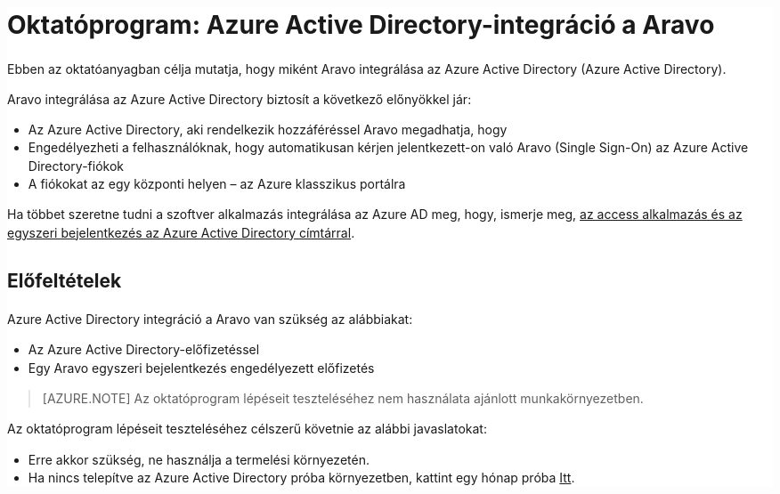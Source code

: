<properties
    pageTitle="Oktatóprogram: Azure Active Directory-integráció a Aravo |} Microsoft Azure"
    description="Megtudhatja, hogy miként konfigurálása az egyszeri bejelentkezés Azure Active Directory és Aravo között."
    services="active-directory"
    documentationCenter=""
    authors="jeevansd"
    manager="femila"
    editor=""/>

<tags
    ms.service="active-directory"
    ms.workload="identity"
    ms.tgt_pltfrm="na"
    ms.devlang="na"
    ms.topic="article"
    ms.date="10/14/2016"
    ms.author="jeedes"/>


# <a name="tutorial-azure-active-directory-integration-with-aravo"></a>Oktatóprogram: Azure Active Directory-integráció a Aravo

Ebben az oktatóanyagban célja mutatja, hogy miként Aravo integrálása az Azure Active Directory (Azure Active Directory).

Aravo integrálása az Azure Active Directory biztosít a következő előnyökkel jár:

- Az Azure Active Directory, aki rendelkezik hozzáféréssel Aravo megadhatja, hogy
- Engedélyezheti a felhasználóknak, hogy automatikusan kérjen jelentkezett-on való Aravo (Single Sign-On) az Azure Active Directory-fiókok
- A fiókokat az egy központi helyen – az Azure klasszikus portálra

Ha többet szeretne tudni a szoftver alkalmazás integrálása az Azure AD meg, hogy, ismerje meg, [az access alkalmazás és az egyszeri bejelentkezés az Azure Active Directory címtárral](active-directory-appssoaccess-whatis.md).

## <a name="prerequisites"></a>Előfeltételek

Azure Active Directory integráció a Aravo van szükség az alábbiakat:

- Az Azure Active Directory-előfizetéssel
- Egy Aravo egyszeri bejelentkezés engedélyezett előfizetés


> [AZURE.NOTE] Az oktatóprogram lépéseit teszteléséhez nem használata ajánlott munkakörnyezetben.


Az oktatóprogram lépéseit teszteléséhez célszerű követnie az alábbi javaslatokat:

- Erre akkor szükség, ne használja a termelési környezetén.
- Ha nincs telepítve az Azure Active Directory próba környezetben, kattint egy hónap próba [Itt](https://azure.microsoft.com/pricing/free-trial/).



[1]: ./media/active-directory-saas-aravo-tutorial/tutorial_general_01.png
[2]: ./media/active-directory-saas-aravo-tutorial/tutorial_general_02.png
[3]: ./media/active-directory-saas-aravo-tutorial/tutorial_general_03.png
[4]: ./media/active-directory-saas-aravo-tutorial/tutorial_general_04.png
[6]: ./media/active-directory-saas-aravo-tutorial/tutorial_general_05.png
[10]: ./media/active-directory-saas-aravo-tutorial/tutorial_general_06.png
[11]: ./media/active-directory-saas-aravo-tutorial/tutorial_general_07.png
[20]: ./media/active-directory-saas-aravo-tutorial/tutorial_general_100.png
[200]: ./media/active-directory-saas-aravo-tutorial/tutorial_general_200.png
[201]: ./media/active-directory-saas-aravo-tutorial/tutorial_general_201.png
[203]: ./media/active-directory-saas-aravo-tutorial/tutorial_general_203.png
[204]: ./media/active-directory-saas-aravo-tutorial/tutorial_general_204.png
[205]: ./media/active-directory-saas-aravo-tutorial/tutorial_general_205.png